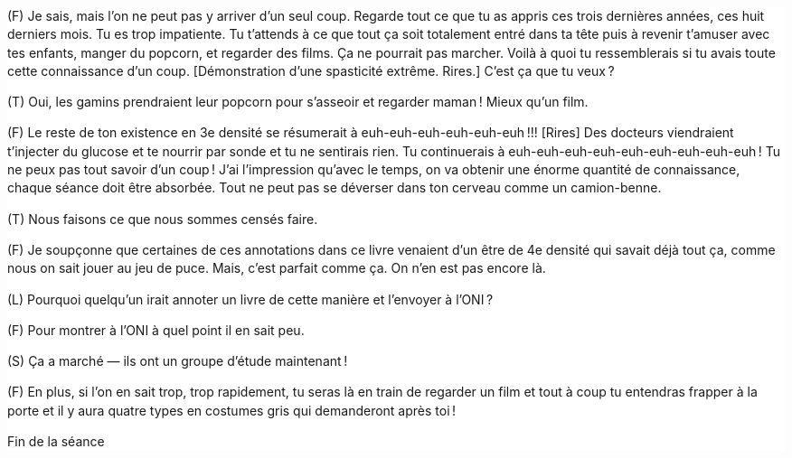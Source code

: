 (F) Je sais, mais l’on ne peut pas y arriver d’un seul coup. Regarde tout ce que tu as appris ces trois dernières années, ces huit derniers mois. Tu es trop impatiente. Tu t’attends à ce que tout ça soit totalement entré dans ta tête puis à revenir t’amuser avec tes enfants, manger du popcorn, et regarder des films. Ça ne pourrait pas marcher. Voilà à quoi tu ressemblerais si tu avais toute cette connaissance d’un coup. [Démonstration d’une spasticité extrême. Rires.] C’est ça que tu veux ?

(T) Oui, les gamins prendraient leur popcorn pour s’asseoir et regarder maman ! Mieux qu’un film.

(F) Le reste de ton existence en 3e densité se résumerait à euh-euh-euh-euh-euh-euh !!! [Rires] Des docteurs viendraient t’injecter du glucose et te nourrir par sonde et tu ne sentirais rien. Tu continuerais à euh-euh-euh-euh-euh-euh-euh-euh-euh ! Tu ne peux pas tout savoir d’un coup ! J’ai l’impression qu’avec le temps, on va obtenir une énorme quantité de connaissance, chaque séance doit être absorbée. Tout ne peut pas se déverser dans ton cerveau comme un camion-benne.

(T) Nous faisons ce que nous sommes censés faire.

(F) Je soupçonne que certaines de ces annotations dans ce livre venaient d’un être de 4e densité qui savait déjà tout ça, comme nous on sait jouer au jeu de puce. Mais, c’est parfait comme ça. On n’en est pas encore là.

(L) Pourquoi quelqu’un irait annoter un livre de cette manière et l’envoyer à l’ONI ?

(F) Pour montrer à l’ONI à quel point il en sait peu.

(S) Ça a marché — ils ont un groupe d’étude maintenant !

(F) En plus, si l’on en sait trop, trop rapidement, tu seras là en train de regarder un film et tout à coup tu entendras frapper à la porte et il y aura quatre types en costumes gris qui demanderont après toi !

Fin de la séance